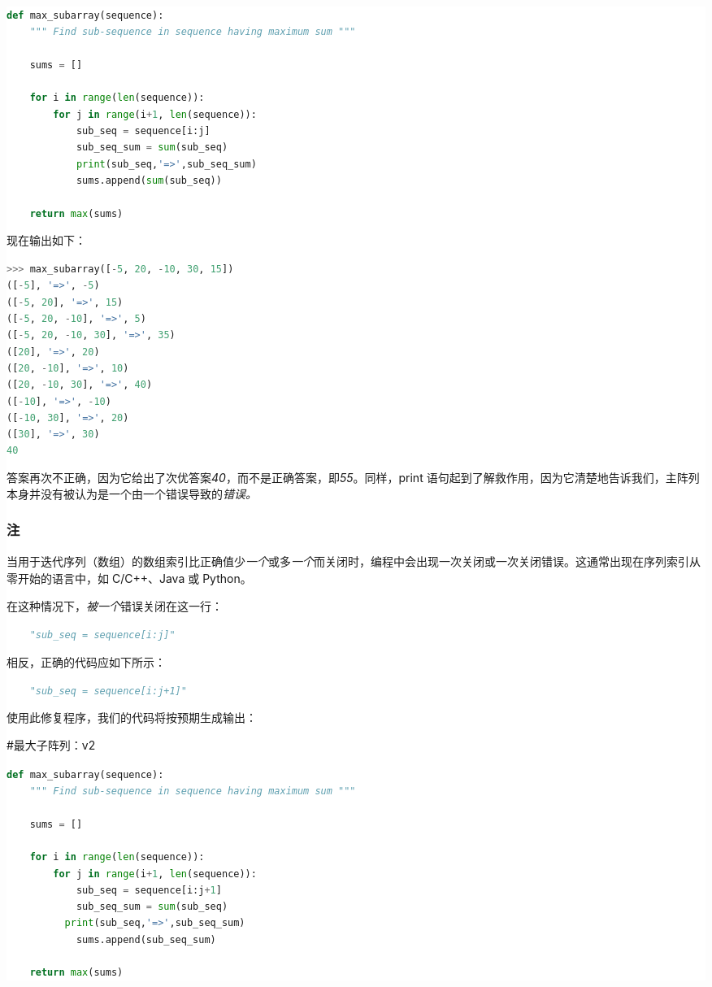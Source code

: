 ```py
def max_subarray(sequence):
    """ Find sub-sequence in sequence having maximum sum """

    sums = []

    for i in range(len(sequence)):
        for j in range(i+1, len(sequence)):
            sub_seq = sequence[i:j]
            sub_seq_sum = sum(sub_seq)
            print(sub_seq,'=>',sub_seq_sum)
            sums.append(sum(sub_seq))

    return max(sums)
```

现在输出如下：

```py
>>> max_subarray([-5, 20, -10, 30, 15])
([-5], '=>', -5)
([-5, 20], '=>', 15)
([-5, 20, -10], '=>', 5)
([-5, 20, -10, 30], '=>', 35)
([20], '=>', 20)
([20, -10], '=>', 10)
([20, -10, 30], '=>', 40)
([-10], '=>', -10)
([-10, 30], '=>', 20)
([30], '=>', 30)
40
```

答案再次不正确，因为它给出了次优答案*40*，而不是正确答案，即*55*。同样，print 语句起到了解救作用，因为它清楚地告诉我们，主阵列本身并没有被认为是一个由一个错误导致的*错误。*

### 注

当用于迭代序列（数组）的数组索引比正确值少*一个*或多*一个*而关闭时，编程中会出现一次关闭或一次关闭错误。这通常出现在序列索引从零开始的语言中，如 C/C++、Java 或 Python。

在这种情况下，*被一个*错误关闭在这一行：

```py
    "sub_seq = sequence[i:j]"
```

相反，正确的代码应如下所示：

```py
    "sub_seq = sequence[i:j+1]"
```

使用此修复程序，我们的代码将按预期生成输出：

#最大子阵列：v2

```py
def max_subarray(sequence):
    """ Find sub-sequence in sequence having maximum sum """

    sums = []

    for i in range(len(sequence)):
        for j in range(i+1, len(sequence)):
            sub_seq = sequence[i:j+1]
            sub_seq_sum = sum(sub_seq)
          print(sub_seq,'=>',sub_seq_sum)
            sums.append(sub_seq_sum)

    return max(sums)
```
